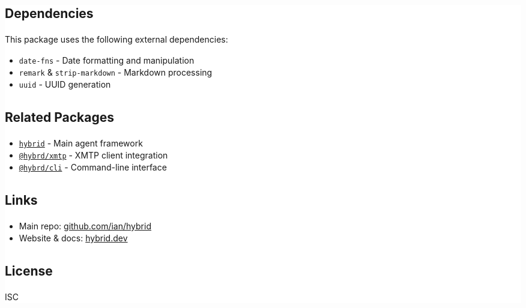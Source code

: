 ## Dependencies

This package uses the following external dependencies:

- `date-fns` - Date formatting and manipulation
- `remark` & `strip-markdown` - Markdown processing
- `uuid` - UUID generation

## Related Packages

- [`hybrid`](../core) - Main agent framework
- [`@hybrd/xmtp`](../xmtp) - XMTP client integration
- [`@hybrd/cli`](../cli) - Command-line interface

## Links

- Main repo: [github.com/ian/hybrid](https://github.com/ian/hybrid)
- Website & docs: [hybrid.dev](https://hybrid.dev)

## License

ISC
